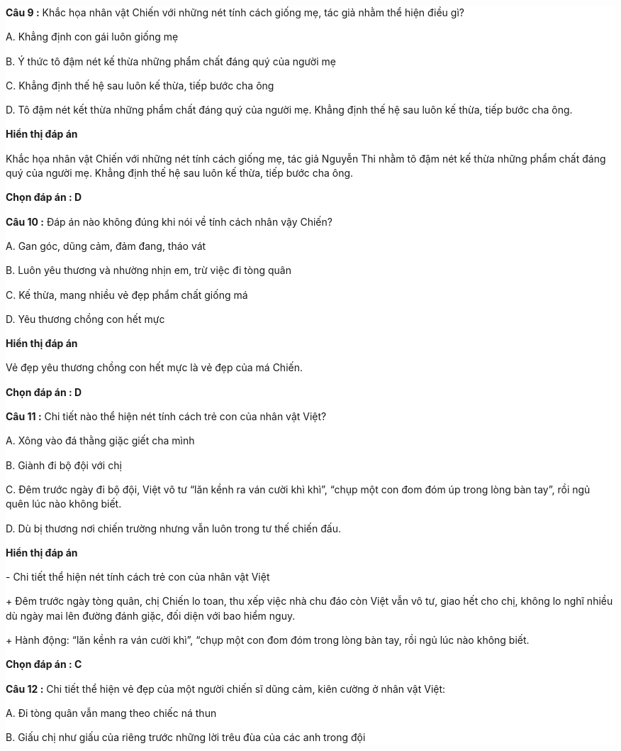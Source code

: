 **Câu 9 :** Khắc họa nhân vật Chiến với những nét tính cách giống mẹ, tác giả nhằm thể hiện điều gì? 

A. Khẳng định con gái luôn giống mẹ

B. Ý thức tô đậm nét kế thừa những phẩm chất đáng quý của người mẹ

C. Khẳng định thế hệ sau luôn kế thừa, tiếp bước cha ông

D. Tô đậm nét kết thừa những phẩm chất đáng quý của người mẹ. Khẳng định thế hệ sau luôn kế thừa, tiếp bước cha ông.

**Hiển thị đáp án**

Khắc họa nhân vật Chiến với những nét tính cách giống mẹ, tác giả Nguyễn Thi nhằm tô đậm nét kế thừa những phẩm chất đáng quý của người mẹ. Khẳng định thế hệ sau luôn kế thừa, tiếp bước cha ông.

**Chọn đáp án : D**

**Câu 10 :** Đáp án nào không đúng khi nói về tính cách nhân vậy Chiến? 

A. Gan góc, dũng cảm, đảm đang, tháo vát

B. Luôn yêu thương và nhường nhịn em, trừ việc đi tòng quân

C. Kế thừa, mang nhiều vẻ đẹp phẩm chất giống má

D. Yêu thương chồng con hết mực

**Hiển thị đáp án**

Vẻ đẹp yêu thương chồng con hết mực là vẻ đẹp của má Chiến.

**Chọn đáp án : D**

**Câu 11 :** Chi tiết nào thể hiện nét tính cách trẻ con của nhân vật Việt? 

A. Xông vào đá thằng giặc giết cha mình

B. Giành đi bộ đội với chị

C. Đêm trước ngày đi bộ đội, Việt vô tư “lăn kềnh ra ván cười khì khì”, “chụp một con đom đóm úp trong lòng bàn tay”, rồi ngủ quên lúc nào không biết.

D. Dù bị thương nơi chiến trường nhưng vẫn luôn trong tư thế chiến đấu.

**Hiển thị đáp án**

\- Chi tiết thể hiện nét tính cách trẻ con của nhân vật Việt

\+ Đêm trước ngày tòng quân, chị Chiến lo toan, thu xếp việc nhà chu đáo còn Việt vẫn vô tư, giao hết cho chị, không lo nghĩ nhiều dù ngày mai lên đường đánh giặc, đối diện với bao hiểm nguy.

\+ Hành động: “lăn kềnh ra ván cười khì”, “chụp một con đom đóm trong lòng bàn tay, rồi ngủ lúc nào không biết.

**Chọn đáp án : C**

**Câu 12 :** Chi tiết thể hiện vẻ đẹp của một người chiến sĩ dũng cảm, kiên cường ở nhân vật Việt: 

A. Đi tòng quân vẫn mang theo chiếc ná thun

B. Giấu chị như giấu của riêng trước những lời trêu đùa của các anh trong đội
